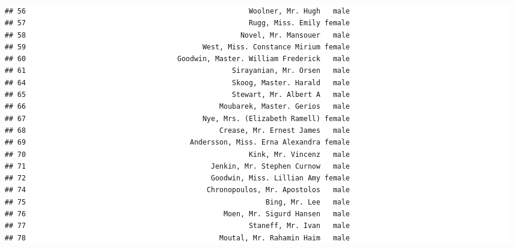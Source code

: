     ## 56                                                     Woolner, Mr. Hugh   male
    ## 57                                                     Rugg, Miss. Emily female
    ## 58                                                   Novel, Mr. Mansouer   male
    ## 59                                          West, Miss. Constance Mirium female
    ## 60                                    Goodwin, Master. William Frederick   male
    ## 61                                                 Sirayanian, Mr. Orsen   male
    ## 64                                                 Skoog, Master. Harald   male
    ## 65                                                 Stewart, Mr. Albert A   male
    ## 66                                              Moubarek, Master. Gerios   male
    ## 67                                          Nye, Mrs. (Elizabeth Ramell) female
    ## 68                                              Crease, Mr. Ernest James   male
    ## 69                                       Andersson, Miss. Erna Alexandra female
    ## 70                                                     Kink, Mr. Vincenz   male
    ## 71                                            Jenkin, Mr. Stephen Curnow   male
    ## 72                                            Goodwin, Miss. Lillian Amy female
    ## 74                                           Chronopoulos, Mr. Apostolos   male
    ## 75                                                         Bing, Mr. Lee   male
    ## 76                                               Moen, Mr. Sigurd Hansen   male
    ## 77                                                     Staneff, Mr. Ivan   male
    ## 78                                              Moutal, Mr. Rahamin Haim   male